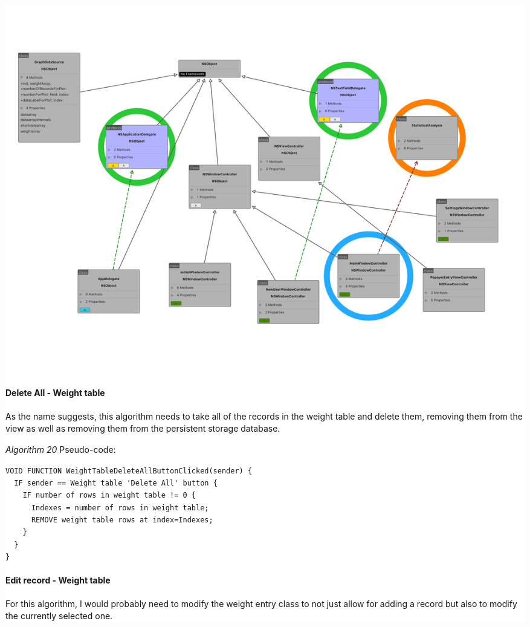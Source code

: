![UML Stage 4](UML/Class_Diagram_4.png)

#### Delete All - Weight table
As the name suggests, this algorithm needs to take all of the records in the weight table and delete them, removing them from the view as well as removing them from the persistent storage database.

*Algorithm 20*
Pseudo-code:
```
VOID FUNCTION WeightTableDeleteAllButtonClicked(sender) {
  IF sender == Weight table 'Delete All' button {
    IF number of rows in weight table != 0 {
      Indexes = number of rows in weight table;
      REMOVE weight table rows at index=Indexes;
    }
  }
}
```

#### Edit record - Weight table
For this algorithm, I would probably need to modify the weight entry class to not just allow for adding a record but also to modify the currently selected one.
